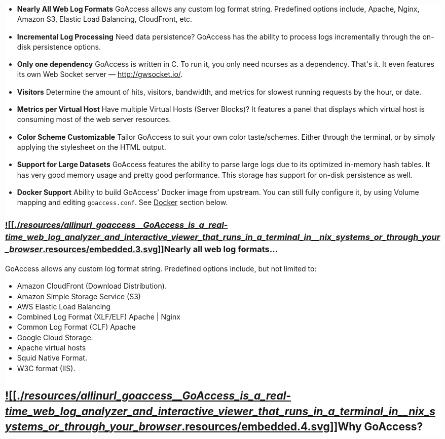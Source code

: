 *   **Nearly All Web Log Formats**
    GoAccess allows any custom log format string. Predefined options include, Apache, Nginx, Amazon S3, Elastic Load Balancing, CloudFront, etc.
    
*   **Incremental Log Processing**
    Need data persistence? GoAccess has the ability to process logs incrementally through the on-disk persistence options.
    
*   **Only one dependency**
    GoAccess is written in C. To run it, you only need ncurses as a dependency. That's it. It even features its own Web Socket server — <http://gwsocket.io/>.
    
*   **Visitors**
    Determine the amount of hits, visitors, bandwidth, and metrics for slowest running requests by the hour, or date.
    
*   **Metrics per Virtual Host**
    Have multiple Virtual Hosts (Server Blocks)? It features a panel that displays which virtual host is consuming most of the web server resources.
    
*   **Color Scheme Customizable**
    Tailor GoAccess to suit your own color taste/schemes. Either through the terminal, or by simply applying the stylesheet on the HTML output.
    
*   **Support for Large Datasets**
    GoAccess features the ability to parse large logs due to its optimized in-memory hash tables. It has very good memory usage and pretty good performance. This storage has support for on-disk persistence as well.
    
*   **Docker Support**
    Ability to build GoAccess' Docker image from upstream. You can still fully configure it, by using Volume mapping and editing `goaccess.conf`. See [Docker](https://github.com/allinurl/goaccess#docker) section below.
    

### [![[./_resources/allinurl_goaccess__GoAccess_is_a_real-time_web_log_analyzer_and_interactive_viewer_that_runs_in_a_terminal_in__nix_systems_or_through_your_browser_.resources/embedded.3.svg]]](https://github.com/allinurl/goaccess#nearly-all-web-log-formats)Nearly all web log formats...

GoAccess allows any custom log format string. Predefined options include, but not limited to:

*   Amazon CloudFront (Download Distribution).
*   Amazon Simple Storage Service (S3)
*   AWS Elastic Load Balancing
*   Combined Log Format (XLF/ELF) Apache | Nginx
*   Common Log Format (CLF) Apache
*   Google Cloud Storage.
*   Apache virtual hosts
*   Squid Native Format.
*   W3C format (IIS).

## [![[./_resources/allinurl_goaccess__GoAccess_is_a_real-time_web_log_analyzer_and_interactive_viewer_that_runs_in_a_terminal_in__nix_systems_or_through_your_browser_.resources/embedded.4.svg]]](https://github.com/allinurl/goaccess#why-goaccess)Why GoAccess?

